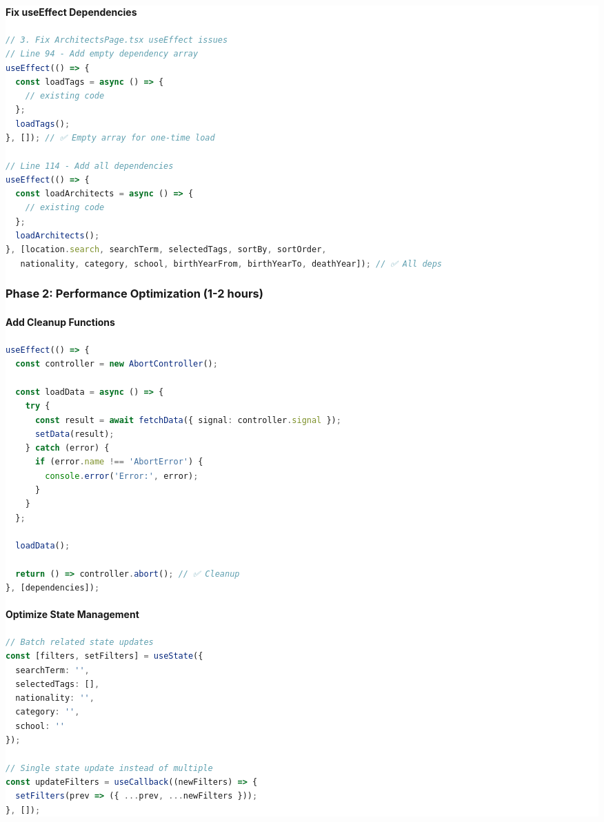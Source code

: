 #### Fix useEffect Dependencies  
```typescript
// 3. Fix ArchitectsPage.tsx useEffect issues
// Line 94 - Add empty dependency array
useEffect(() => {
  const loadTags = async () => {
    // existing code
  };
  loadTags();
}, []); // ✅ Empty array for one-time load

// Line 114 - Add all dependencies
useEffect(() => {
  const loadArchitects = async () => {
    // existing code
  };
  loadArchitects();
}, [location.search, searchTerm, selectedTags, sortBy, sortOrder, 
   nationality, category, school, birthYearFrom, birthYearTo, deathYear]); // ✅ All deps
```

### Phase 2: Performance Optimization (1-2 hours)

#### Add Cleanup Functions
```typescript
useEffect(() => {
  const controller = new AbortController();
  
  const loadData = async () => {
    try {
      const result = await fetchData({ signal: controller.signal });
      setData(result);
    } catch (error) {
      if (error.name !== 'AbortError') {
        console.error('Error:', error);
      }
    }
  };
  
  loadData();
  
  return () => controller.abort(); // ✅ Cleanup
}, [dependencies]);
```

#### Optimize State Management
```typescript
// Batch related state updates
const [filters, setFilters] = useState({
  searchTerm: '',
  selectedTags: [],
  nationality: '',
  category: '',
  school: ''
});

// Single state update instead of multiple
const updateFilters = useCallback((newFilters) => {
  setFilters(prev => ({ ...prev, ...newFilters }));
}, []);
```
